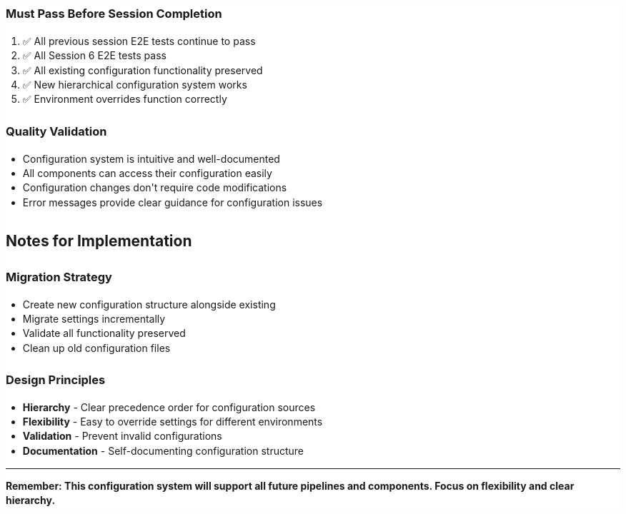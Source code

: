 ### Must Pass Before Session Completion
1. ✅ All previous session E2E tests continue to pass
2. ✅ All Session 6 E2E tests pass
3. ✅ All existing configuration functionality preserved
4. ✅ New hierarchical configuration system works
5. ✅ Environment overrides function correctly

### Quality Validation
- Configuration system is intuitive and well-documented
- All components can access their configuration easily
- Configuration changes don't require code modifications
- Error messages provide clear guidance for configuration issues

## Notes for Implementation

### Migration Strategy
- Create new configuration structure alongside existing
- Migrate settings incrementally
- Validate all functionality preserved
- Clean up old configuration files

### Design Principles
- **Hierarchy** - Clear precedence order for configuration sources
- **Flexibility** - Easy to override settings for different environments
- **Validation** - Prevent invalid configurations
- **Documentation** - Self-documenting configuration structure

---

**Remember: This configuration system will support all future pipelines and components. Focus on flexibility and clear hierarchy.**